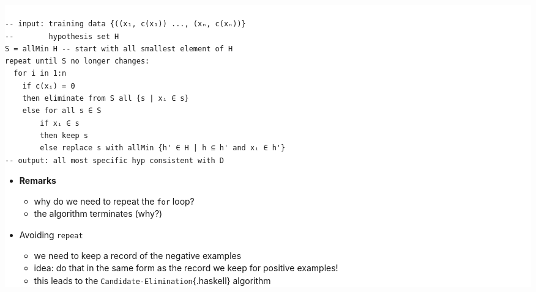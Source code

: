 ```{.haskell}

-- input: training data {((x₁, c(x₁)) ..., (xₙ, c(xₙ))}
--        hypothesis set H
S = allMin H -- start with all smallest element of H
repeat until S no longer changes:
  for i in 1:n
    if c(xᵢ) = 0
    then eliminate from S all {s | xᵢ ∈ s}
    else for all s ∈ S
        if xᵢ ∈ s 
        then keep s
        else replace s with allMin {h' ∈ H | h ⊆ h' and xᵢ ∈ h'}
-- output: all most specific hyp consistent with D
```

- **Remarks**
  - why do we need to repeat the ```for``` loop?
  - the algorithm terminates (why?)

- Avoiding ```repeat```
  - we need to keep a record of the negative examples
  - idea: do that in the same form as the record we keep for positive examples!
  - this leads to the ```Candidate-Elimination```{.haskell} algorithm



